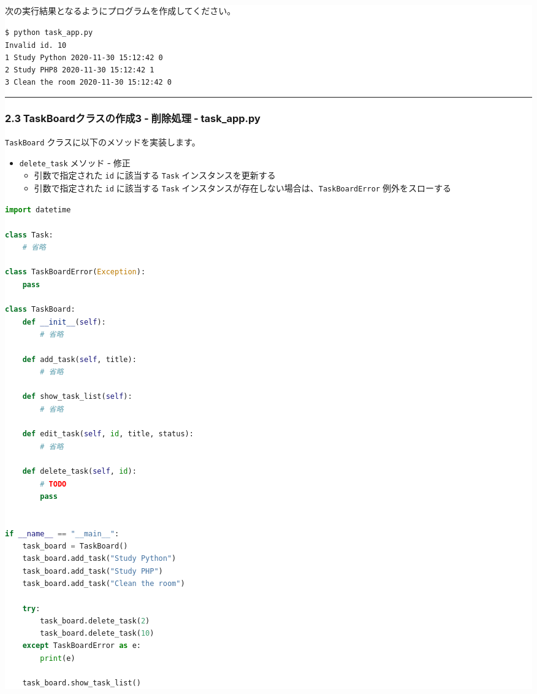
次の実行結果となるようにプログラムを作成してください。

``` text
$ python task_app.py
Invalid id. 10
1 Study Python 2020-11-30 15:12:42 0
2 Study PHP8 2020-11-30 15:12:42 1
3 Clean the room 2020-11-30 15:12:42 0
```

---


### 2.3 TaskBoardクラスの作成3 - 削除処理 - task_app.py

`TaskBoard` クラスに以下のメソッドを実装します。

* `delete_task` メソッド - 修正
  + 引数で指定された `id` に該当する `Task` インスタンスを更新する
  + 引数で指定された `id` に該当する `Task` インスタンスが存在しない場合は、`TaskBoardError` 例外をスローする


``` py
import datetime

class Task:
    # 省略

class TaskBoardError(Exception):
    pass

class TaskBoard:
    def __init__(self):
        # 省略

    def add_task(self, title):
        # 省略

    def show_task_list(self):
        # 省略

    def edit_task(self, id, title, status):
        # 省略

    def delete_task(self, id):
        # TODO
        pass
    

if __name__ == "__main__":
    task_board = TaskBoard()
    task_board.add_task("Study Python")
    task_board.add_task("Study PHP")
    task_board.add_task("Clean the room")

    try:
        task_board.delete_task(2)
        task_board.delete_task(10)
    except TaskBoardError as e:
        print(e)

    task_board.show_task_list()
```
